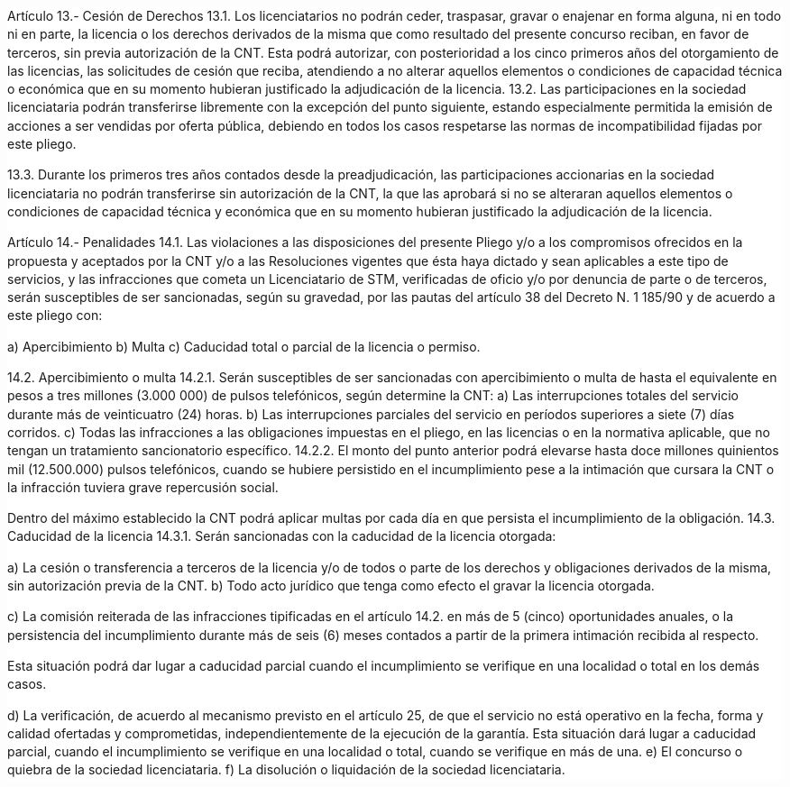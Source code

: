 <a id="13"></a>
Artículo 13.- Cesión de Derechos  13.1.  Los  licenciatarios  no  podrán  ceder,  traspasar, gravar o enajenar en forma alguna, ni en todo ni en parte,  la  licencia  o los derechos derivados de la misma que como resultado del presente concurso reciban,  en favor de terceros, sin previa autorización de la CNT.  Esta podrá autorizar,  con  posterioridad a los cinco primeros años del otorgamiento de las licencias,  las  solicitudes  de cesión que reciba, atendiendo  a  no alterar aquellos elementos o condiciones de  capacidad técnica  o económica  que  en  su  momento  hubieran justificado la adjudicación de la licencia.  13.2.  Las participaciones  en  la  sociedad  licenciataria  podrán transferirse  libremente  con  la  excepción  del  punto siguiente, estando especialmente  permitida  la  emisión  de acciones  a  ser vendidas   por oferta  pública,  debiendo  en  todos  los    casos respetarse  las normas de incompatibilidad fijadas por este pliego.

13.3. Durante los primeros tres años contados desde la preadjudicación,  las participaciones  accionarias  en la sociedad licenciataria no podrán transferirse sin autorización  de  la  CNT, la  que  las  aprobará  si  no  se alteraran  aquellos elementos o condiciones  de  capacidad técnica y económica que  en  su  momento hubieran justificado la adjudicación de la licencia.

<a id="14"></a>
Artículo 14.- Penalidades  14.1.  Las  violaciones a las disposiciones del presente Pliego y/o a los compromisos  ofrecidos en la propuesta y aceptados por la CNT y/o a las Resoluciones  vigentes  que  ésta  haya  dictado  y  sean aplicables  a este tipo de servicios, y las infracciones que cometa un Licenciatario  de STM, verificadas de oficio y/o por denuncia de parte o de terceros,  serán susceptibles de ser sancionadas, según su  gravedad, por las pautas del artículo  38  del  Decreto  N.  1 185/90 y de acuerdo a este pliego con:

a) Apercibimiento b) Multa c) Caducidad  total  o  parcial  de  la  licencia  o permiso.

14.2. Apercibimiento o multa  14.2.1. Serán susceptibles de ser sancionadas con apercibimiento  o multa  de  hasta  el  equivalente en pesos a tres millones (3.000 000)  de  pulsos telefónicos,    según   determine  la  CNT:  a)  Las  interrupciones  totales  del  servicio    durante  más  de veinticuatro (24) horas.  b)    Las    interrupciones  parciales  del  servicio  en  períodos superiores a siete (7) días corridos.  c)  Todas las infracciones  a  las  obligaciones  impuestas  en  el pliego,  en las  licencias  o  en  la  normativa aplicable, que no tengan un tratamiento sancionatorio específico.  14.2.2.  El  monto  del punto anterior podrá  elevarse  hasta  doce millones quinientos mil  (12.500.000) pulsos telefónicos, cuando se hubiere persistido en el incumplimiento  pese  a  la intimación que cursara  la  CNT o la infracción tuviera grave repercusión  social.

Dentro del máximo  establecido la CNT podrá aplicar multas por cada día  en que persista  el  incumplimiento  de  la  obligación.  14.3. Caducidad de la licencia  14.3.1.    Serán  sancionadas  con  la  caducidad  de  la  licencia otorgada:

a) La cesión  o  transferencia  a  terceros  de  la licencia y/o de todos  o parte  de  los  derechos y obligaciones derivados  de  la misma, sin autorización previa de la CNT.  b) Todo acto jurídico que tenga  como  efecto el gravar la licencia otorgada.

c)  La  comisión reiterada de las infracciones  tipificadas  en  el artículo 14.2.  en  más  de  5 (cinco) oportunidades anuales, o la persistencia del incumplimiento  durante  más  de  seis  (6)  meses contados  a  partir  de la primera intimación recibida al respecto.

Esta  situación podrá dar  lugar  a  caducidad  parcial  cuando  el incumplimiento  se  verifique en una localidad o total en los demás casos.

d)  La  verificación,  de  acuerdo  al  mecanismo  previsto  en  el artículo 25, de que el servicio  no  está  operativo  en  la fecha, forma  y  calidad ofertadas y comprometidas, independientemente  de la ejecución  de la garantía. Esta situación dará lugar a caducidad parcial, cuando  el  incumplimiento se verifique en una localidad o total, cuando se verifique en más de una.  e)  El  concurso  o quiebra  de  la  sociedad  licenciataria.  f) La disolución o  liquidación  de la sociedad licenciataria.
